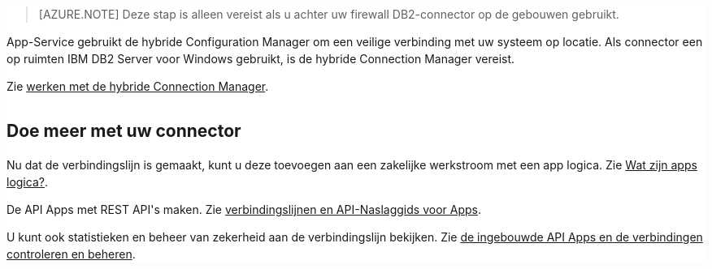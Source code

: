 > [AZURE.NOTE] Deze stap is alleen vereist als u achter uw firewall DB2-connector op de gebouwen gebruikt.

App-Service gebruikt de hybride Configuration Manager om een veilige verbinding met uw systeem op locatie. Als connector een op ruimten IBM DB2 Server voor Windows gebruikt, is de hybride Connection Manager vereist.

Zie [werken met de hybride Connection Manager](app-service-logic-hybrid-connection-manager.md).


## <a name="do-more-with-your-connector"></a>Doe meer met uw connector
Nu dat de verbindingslijn is gemaakt, kunt u deze toevoegen aan een zakelijke werkstroom met een app logica. Zie [Wat zijn apps logica?](app-service-logic-what-are-logic-apps.md).

De API Apps met REST API's maken. Zie [verbindingslijnen en API-Naslaggids voor Apps](http://go.microsoft.com/fwlink/p/?LinkId=529766).

U kunt ook statistieken en beheer van zekerheid aan de verbindingslijn bekijken. Zie [de ingebouwde API Apps en de verbindingen controleren en beheren](app-service-logic-monitor-your-connectors.md).



[1]: ./media/app-service-logic-connector-informix/ApiApp_InformixConnector_Create.png
[2]: ./media/app-service-logic-connector-informix/LogicApp_NewOrdersInformix_Create.png
[3]: ./media/app-service-logic-connector-informix/LogicApp_NewOrdersInformix_TriggersActions.png
[4]: ./media/app-service-logic-connector-informix/LogicApp_NewOrdersInformix_Outputs.png
[5]: ./media/app-service-logic-connector-informix/LogicApp_NewOrdersBulkInformix_Create.png
[6]: ./media/app-service-logic-connector-informix/LogicApp_NewOrdersBulkInformix_TriggersActions.png
[7]: ./media/app-service-logic-connector-informix/LogicApp_NewOrdersBulkInformix_Inputs.png
[8]: ./media/app-service-logic-connector-informix/LogicApp_NewOrdersBulkInformix_Outputs.png
[9]: ./media/app-service-logic-connector-informix/LogicApp_UpdateOrdersInformix_Create.png
[10]: ./media/app-service-logic-connector-informix/LogicApp_UpdateOrdersInformix_TriggersActions.png
[11]: ./media/app-service-logic-connector-informix/LogicApp_UpdateOrdersInformix_Outputs.png
[12]: ./media/app-service-logic-connector-informix/LogicApp_RemoveOrdersInformix_Create.png
[13]: ./media/app-service-logic-connector-informix/LogicApp_RemoveOrdersInformix_TriggersActions.png
[14]: ./media/app-service-logic-connector-informix/LogicApp_RemoveOrdersInformix_Outputs.png


